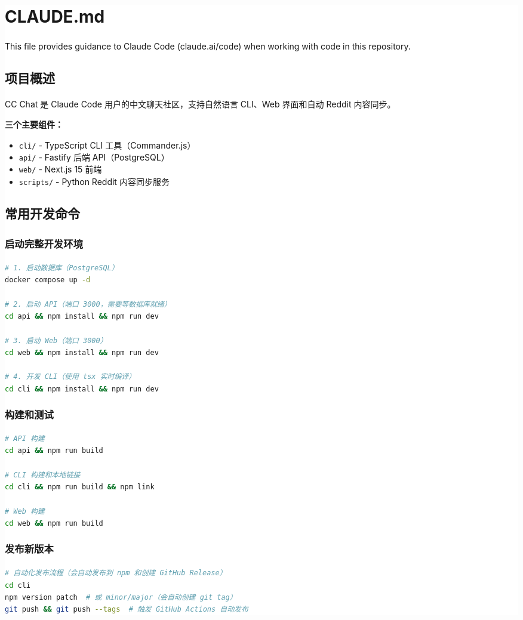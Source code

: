 # CLAUDE.md

This file provides guidance to Claude Code (claude.ai/code) when working with code in this repository.

## 项目概述

CC Chat 是 Claude Code 用户的中文聊天社区，支持自然语言 CLI、Web 界面和自动 Reddit 内容同步。

**三个主要组件：**
- `cli/` - TypeScript CLI 工具（Commander.js）
- `api/` - Fastify 后端 API（PostgreSQL）
- `web/` - Next.js 15 前端
- `scripts/` - Python Reddit 内容同步服务

## 常用开发命令

### 启动完整开发环境

```bash
# 1. 启动数据库（PostgreSQL）
docker compose up -d

# 2. 启动 API（端口 3000，需要等数据库就绪）
cd api && npm install && npm run dev

# 3. 启动 Web（端口 3000）
cd web && npm install && npm run dev

# 4. 开发 CLI（使用 tsx 实时编译）
cd cli && npm install && npm run dev
```

### 构建和测试

```bash
# API 构建
cd api && npm run build

# CLI 构建和本地链接
cd cli && npm run build && npm link

# Web 构建
cd web && npm run build
```

### 发布新版本

```bash
# 自动化发布流程（会自动发布到 npm 和创建 GitHub Release）
cd cli
npm version patch  # 或 minor/major（会自动创建 git tag）
git push && git push --tags  # 触发 GitHub Actions 自动发布
```

